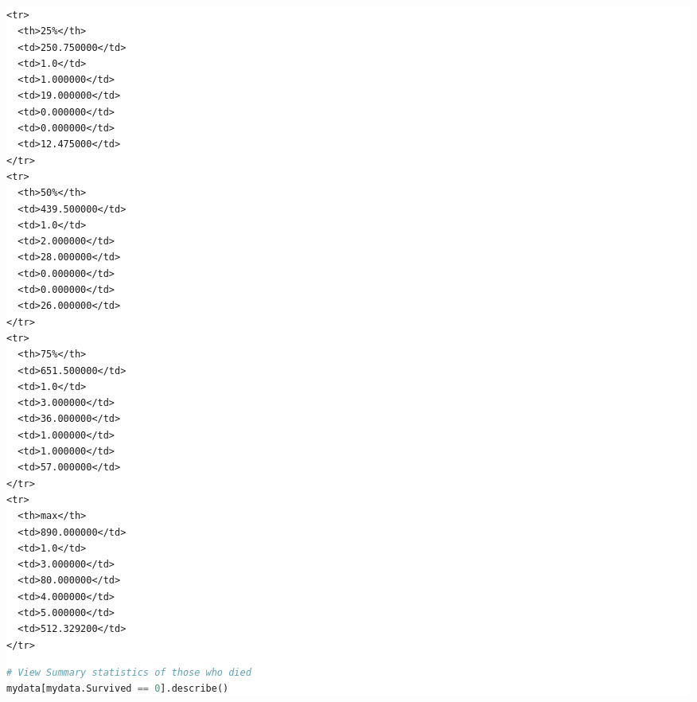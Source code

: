     <tr>
      <th>25%</th>
      <td>250.750000</td>
      <td>1.0</td>
      <td>1.000000</td>
      <td>19.000000</td>
      <td>0.000000</td>
      <td>0.000000</td>
      <td>12.475000</td>
    </tr>
    <tr>
      <th>50%</th>
      <td>439.500000</td>
      <td>1.0</td>
      <td>2.000000</td>
      <td>28.000000</td>
      <td>0.000000</td>
      <td>0.000000</td>
      <td>26.000000</td>
    </tr>
    <tr>
      <th>75%</th>
      <td>651.500000</td>
      <td>1.0</td>
      <td>3.000000</td>
      <td>36.000000</td>
      <td>1.000000</td>
      <td>1.000000</td>
      <td>57.000000</td>
    </tr>
    <tr>
      <th>max</th>
      <td>890.000000</td>
      <td>1.0</td>
      <td>3.000000</td>
      <td>80.000000</td>
      <td>4.000000</td>
      <td>5.000000</td>
      <td>512.329200</td>
    </tr>
  </tbody>
</table>
</div>




```python
# View Summary statistics of those who died
mydata[mydata.Survived == 0].describe()
```



